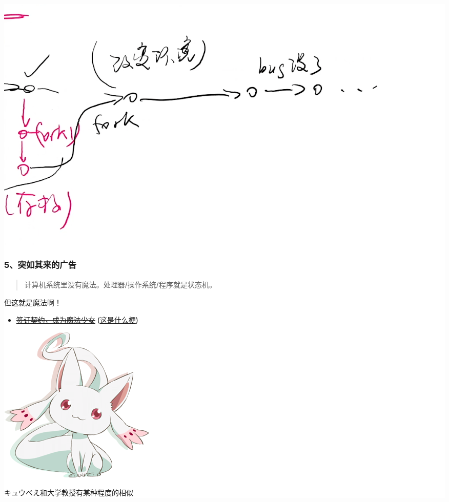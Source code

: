 ![image-20220724235129813](./doc/image-20220724235129813.png)

### 5、突如其来的广告

> 计算机系统里没有魔法。处理器/操作系统/程序就是状态机。

但这就是魔法啊！

- ~~[签订契约，成为魔法少女](https://cs.nju.edu.cn/ics/recruit/index.html)~~ ([这是什么梗](https://zh.moegirl.org/QB娘))

![img](./doc/qb.png)

キュウべえ和大学教授有某种程度的相似
